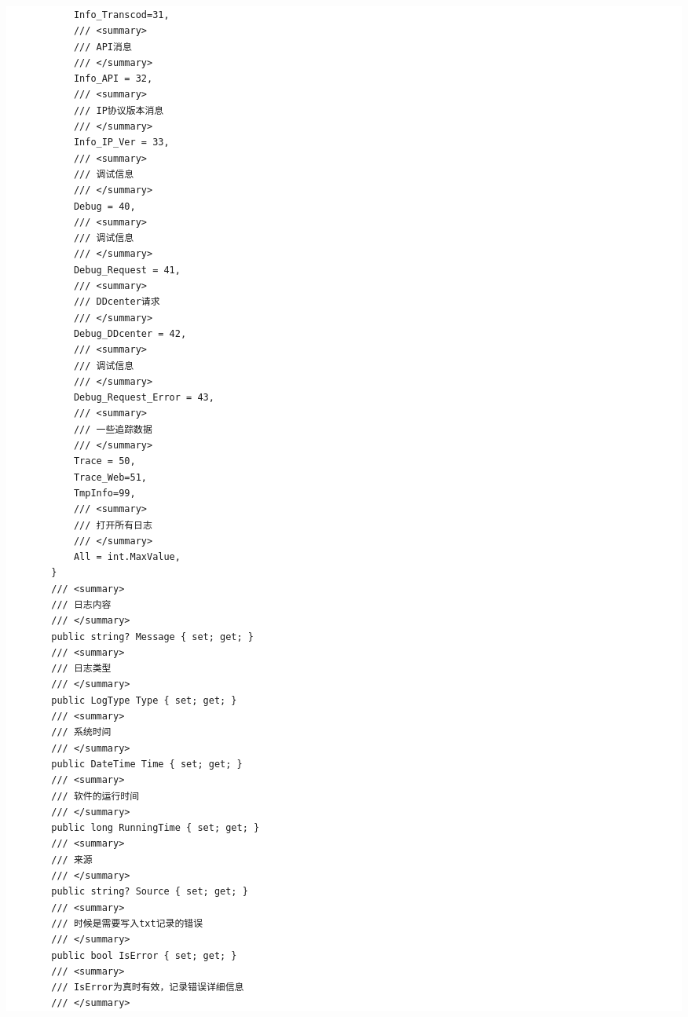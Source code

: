 ```CSharp
            Info_Transcod=31,
            /// <summary>
            /// API消息
            /// </summary>
            Info_API = 32,
            /// <summary>
            /// IP协议版本消息
            /// </summary>
            Info_IP_Ver = 33,
            /// <summary>
            /// 调试信息
            /// </summary>
            Debug = 40,
            /// <summary>
            /// 调试信息
            /// </summary>
            Debug_Request = 41,
            /// <summary>
            /// DDcenter请求
            /// </summary>
            Debug_DDcenter = 42,
            /// <summary>
            /// 调试信息
            /// </summary>
            Debug_Request_Error = 43,
            /// <summary>
            /// 一些追踪数据
            /// </summary>
            Trace = 50,
            Trace_Web=51,
            TmpInfo=99,
            /// <summary>
            /// 打开所有日志
            /// </summary>
            All = int.MaxValue,
        }
        /// <summary>
        /// 日志内容
        /// </summary>
        public string? Message { set; get; }
        /// <summary>
        /// 日志类型
        /// </summary>
        public LogType Type { set; get; }
        /// <summary>
        /// 系统时间
        /// </summary>
        public DateTime Time { set; get; }
        /// <summary>
        /// 软件的运行时间
        /// </summary>
        public long RunningTime { set; get; }
        /// <summary>
        /// 来源
        /// </summary>
        public string? Source { set; get; }
        /// <summary>
        /// 时候是需要写入txt记录的错误
        /// </summary>
        public bool IsError { set; get; }
        /// <summary>
        /// IsError为真时有效，记录错误详细信息
        /// </summary>
```